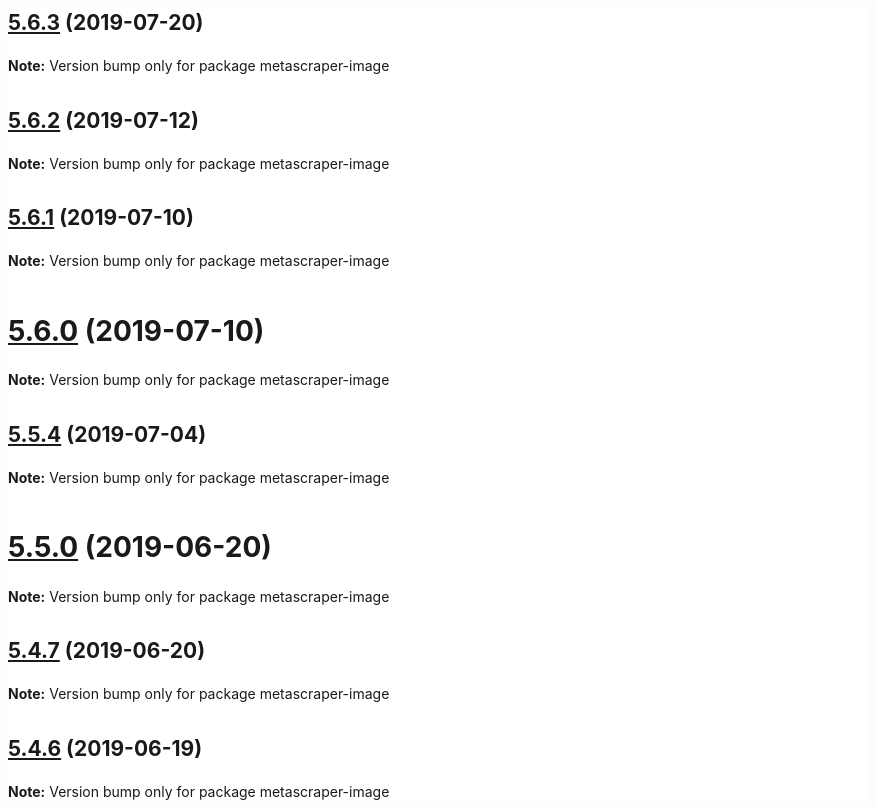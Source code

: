 ## [5.6.3](https://github.com/microlinkhq/metascraper/tree/master/packages/metascraper-image/compare/v5.6.2...v5.6.3) (2019-07-20)

**Note:** Version bump only for package metascraper-image

## [5.6.2](https://github.com/microlinkhq/metascraper/tree/master/packages/metascraper-image/compare/v5.6.1...v5.6.2) (2019-07-12)

**Note:** Version bump only for package metascraper-image

## [5.6.1](https://github.com/microlinkhq/metascraper/tree/master/packages/metascraper-image/compare/v5.6.0...v5.6.1) (2019-07-10)

**Note:** Version bump only for package metascraper-image

# [5.6.0](https://github.com/microlinkhq/metascraper/tree/master/packages/metascraper-image/compare/v5.5.4...v5.6.0) (2019-07-10)

**Note:** Version bump only for package metascraper-image

## [5.5.4](https://github.com/microlinkhq/metascraper/tree/master/packages/metascraper-image/compare/v5.5.3...v5.5.4) (2019-07-04)

**Note:** Version bump only for package metascraper-image

# [5.5.0](https://github.com/microlinkhq/metascraper/tree/master/packages/metascraper-image/compare/v5.4.7...v5.5.0) (2019-06-20)

**Note:** Version bump only for package metascraper-image

## [5.4.7](https://github.com/microlinkhq/metascraper/tree/master/packages/metascraper-image/compare/v5.4.6...v5.4.7) (2019-06-20)

**Note:** Version bump only for package metascraper-image

## [5.4.6](https://github.com/microlinkhq/metascraper/tree/master/packages/metascraper-image/compare/v5.4.5...v5.4.6) (2019-06-19)

**Note:** Version bump only for package metascraper-image
